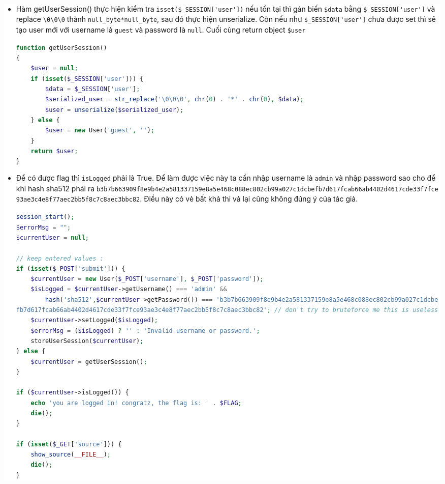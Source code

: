 - Hàm getUserSession() thực hiện kiểm tra `isset($_SESSION['user'])` nếu tồn tại thì gán biến `$data` bằng `$_SESSION['user']` và replace `\0\0\0` thành `null_byte*null_byte`, sau đó thực hiện unserialize. Còn nếu như ``$_SESSION['user']`` chưa được set thì sẽ tạo user mới với username là `guest` và password là `null`. Cuối cùng return object `$user`

    ```php
    function getUserSession()
    {
        $user = null;
        if (isset($_SESSION['user'])) {
            $data = $_SESSION['user'];
            $serialized_user = str_replace('\0\0\0', chr(0) . '*' . chr(0), $data);
            $user = unserialize($serialized_user);
        } else {
            $user = new User('guest', '');
        }
        return $user;
    }
    ```
    
- Để có được flag thì `isLogged` phải là True. Để làm được việc này ta cần nhập username là `admin` và nhập password sao cho để khi hash sha512 phải ra `b3b7b663909f8e9b4e2a581337159e8a5e468c088ec802cb99a027c1dcbefb7d617fcab66ab4402d4617cde33f7fce93ae3c4e8f77aec2bb5f8c7c8aec3bbc82`. Điều này có vẻ bất khả thi vả lại cũng không đúng ý của tác giả.

    ```php
    session_start();
    $errorMsg = "";
    $currentUser = null;

    // keep entered values :
    if (isset($_POST['submit'])) {
        $currentUser = new User($_POST['username'], $_POST['password']);
        $isLogged = $currentUser->getUsername() === 'admin' && 
            hash('sha512',$currentUser->getPassword()) === 'b3b7b663909f8e9b4e2a581337159e8a5e468c088ec802cb99a027c1dcbefb7d617fcab66ab4402d4617cde33f7fce93ae3c4e8f77aec2bb5f8c7c8aec3bbc82'; // don't try to bruteforce me this is useless
        $currentUser->setLogged($isLogged);
        $errorMsg = ($isLogged) ? '' : 'Invalid username or password.';
        storeUserSession($currentUser);
    } else {
        $currentUser = getUserSession();
    }

    if ($currentUser->isLogged()) {
        echo 'you are logged in! congratz, the flag is: ' . $FLAG;
        die();
    }

    if (isset($_GET['source'])) {
        show_source(__FILE__);
        die();
    }
    ```
    